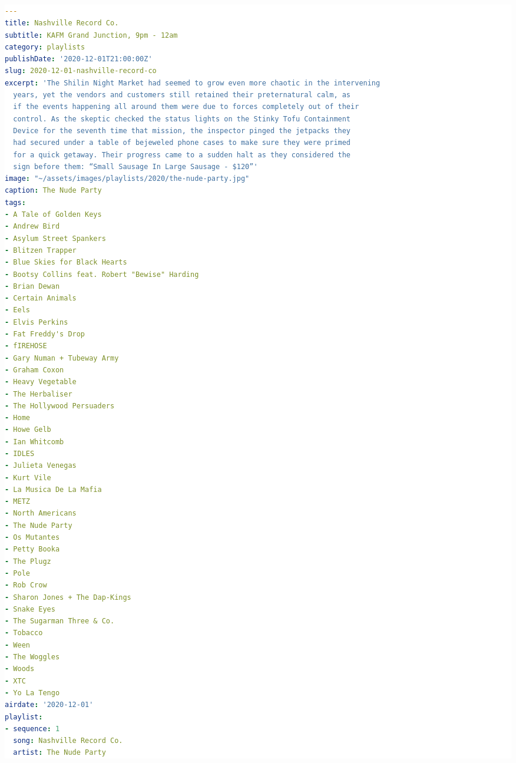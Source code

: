 ```yaml
---
title: Nashville Record Co.
subtitle: KAFM Grand Junction, 9pm - 12am
category: playlists
publishDate: '2020-12-01T21:00:00Z'
slug: 2020-12-01-nashville-record-co
excerpt: 'The Shilin Night Market had seemed to grow even more chaotic in the intervening
  years, yet the vendors and customers still retained their preternatural calm, as
  if the events happening all around them were due to forces completely out of their
  control. As the skeptic checked the status lights on the Stinky Tofu Containment
  Device for the seventh time that mission, the inspector pinged the jetpacks they
  had secured under a table of bejeweled phone cases to make sure they were primed
  for a quick getaway. Their progress came to a sudden halt as they considered the
  sign before them: “Small Sausage In Large Sausage - $120”'
image: "~/assets/images/playlists/2020/the-nude-party.jpg"
caption: The Nude Party
tags:
- A Tale of Golden Keys
- Andrew Bird
- Asylum Street Spankers
- Blitzen Trapper
- Blue Skies for Black Hearts
- Bootsy Collins feat. Robert "Bewise" Harding
- Brian Dewan
- Certain Animals
- Eels
- Elvis Perkins
- Fat Freddy's Drop
- fIREHOSE
- Gary Numan + Tubeway Army
- Graham Coxon
- Heavy Vegetable
- The Herbaliser
- The Hollywood Persuaders
- Home
- Howe Gelb
- Ian Whitcomb
- IDLES
- Julieta Venegas
- Kurt Vile
- La Musica De La Mafia
- METZ
- North Americans
- The Nude Party
- Os Mutantes
- Petty Booka
- The Plugz
- Pole
- Rob Crow
- Sharon Jones + The Dap-Kings
- Snake Eyes
- The Sugarman Three & Co.
- Tobacco
- Ween
- The Woggles
- Woods
- XTC
- Yo La Tengo
airdate: '2020-12-01'
playlist:
- sequence: 1
  song: Nashville Record Co.
  artist: The Nude Party
```